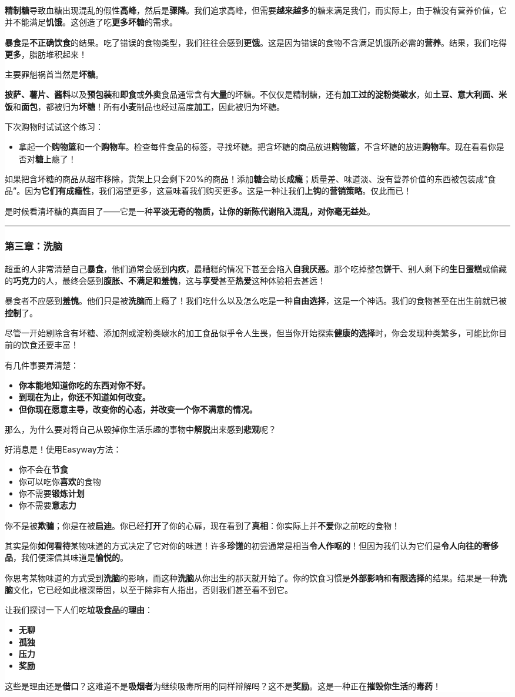 **精制糖**导致血糖出现混乱的假性**高峰**，然后是**骤降**。我们追求高峰，但需要**越来越多**的糖来满足我们，而实际上，由于糖没有营养价值，它并不能满足**饥饿**。这创造了吃**更多坏糖**的需求。

**暴食**是**不正确饮食**的结果。吃了错误的食物类型，我们往往会感到**更饿**。这是因为错误的食物不含满足饥饿所必需的**营养**。结果，我们吃得**更多**，脂肪堆积起来！

主要罪魁祸首当然是**坏糖**。

**披萨、薯片、酱料**以及**预包装**和**即食**或**外卖**食品通常含有**大量**的坏糖。不仅仅是精制糖，还有**加工过的淀粉类碳水**，如**土豆、意大利面、米饭**和**面包**，都被归为**坏糖**！所有**小麦**制品也经过高度**加工**，因此被归为坏糖。

下次购物时试试这个练习：

* 拿起一个**购物篮**和一个**购物车**。检查每件食品的标签，寻找坏糖。把含坏糖的商品放进**购物篮**，不含坏糖的放进**购物车**。现在看看你是否对**糖**上瘾了！

如果把含坏糖的商品从超市移除，货架上只会剩下20%的商品！添加**糖**会助长**成瘾**；质量差、味道淡、没有营养价值的东西被包装成“食品”。因为**它们有成瘾性**，我们渴望更多，这意味着我们购买更多。这是一种让我们**上钩**的**营销策略**。仅此而已！

是时候看清坏糖的真面目了——它是一种**平淡无奇的物质，让你的新陈代谢陷入混乱，对你毫无益处**。

---

### 第三章：洗脑

超重的人非常清楚自己**暴食**，他们通常会感到**内疚**，最糟糕的情况下甚至会陷入**自我厌恶**。那个吃掉整包**饼干**、别人剩下的**生日蛋糕**或偷藏的**巧克力**的人，最终会感到**腹胀、不满足和羞愧**，这与**享受**甚至**热爱**这种体验相去甚远！

暴食者不应感到**羞愧**。他们只是被**洗脑**而上瘾了！我们吃什么以及怎么吃是一种**自由选择**，这是一个神话。我们的食物甚至在出生前就已被**控制**了。

尽管一开始剔除含有坏糖、添加剂或淀粉类碳水的加工食品似乎令人生畏，但当你开始探索**健康的选择**时，你会发现种类繁多，可能比你目前的饮食还要丰富！

有几件事要弄清楚：

* **你本能地知道你吃的东西对你不好。**
* **到现在为止，你还不知道如何改变。**
* **但你现在愿意主导，改变你的心态，并改变一个你不满意的情况。**

那么，为什么要对将自己从毁掉你生活乐趣的事物中**解脱**出来感到**悲观**呢？

好消息是！使用Easyway方法：

* 你不会在**节食**
* 你可以吃你**喜欢**的食物
* 你不需要**锻炼计划**
* 你不需要**意志力**

你不是被**欺骗**；你是在被**启迪**。你已经**打开**了你的心扉，现在看到了**真相**：你实际上并**不爱**你之前吃的食物！

其实是你**如何看待**某物味道的方式决定了它对你的味道！许多**珍馐**的初尝通常是相当**令人作呕的**！但因为我们认为它们是**令人向往的奢侈品**，我们便深信其味道是**愉悦的**。

你思考某物味道的方式受到**洗脑**的影响，而这种**洗脑**从你出生的那天就开始了。你的饮食习惯是**外部影响**和**有限选择**的结果。结果是一种**洗脑**文化，它已经如此根深蒂固，以至于除非有人指出，否则我们甚至看不到它。

让我们探讨一下人们吃**垃圾食品**的**理由**：

* **无聊**
* **孤独**
* **压力**
* **奖励**

这些是理由还是**借口**？这难道不是**吸烟者**为继续吸毒所用的同样辩解吗？这不是**奖励**。这是一种正在**摧毁你生活**的**毒药**！
